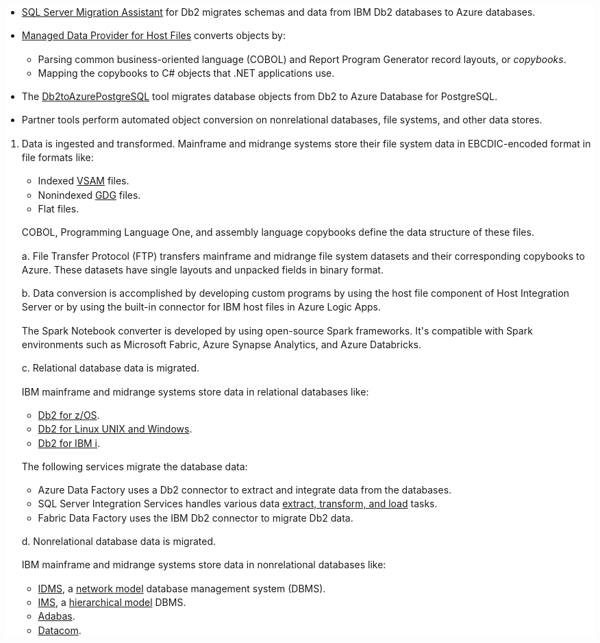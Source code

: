    - [SQL Server Migration Assistant](/sql/ssma/sql-server-migration-assistant) for Db2 migrates schemas and data from IBM Db2 databases to Azure databases.

   - [Managed Data Provider for Host Files](/host-integration-server/core/managed-data-provider-for-host-files-programmer-s-guide2) converts objects by:

       - Parsing common business-oriented language (COBOL) and Report Program Generator record layouts, or *copybooks*.
       - Mapping the copybooks to C# objects that .NET applications use.

   - The [Db2toAzurePostgreSQL](https://techcommunity.microsoft.com/blog/modernizationbestpracticesblog/converting-database-objects-from-db2-to-azure-database-for-postgresql/4162828) tool migrates database objects from Db2 to Azure Database for PostgreSQL.

   - Partner tools perform automated object conversion on nonrelational databases, file systems, and other data stores.

1. Data is ingested and transformed. Mainframe and midrange systems store their file system data in EBCDIC-encoded format in file formats like:

   - Indexed [VSAM](https://www.ibm.com/docs/cobol-zos/6.3?topic=files-vsam) files.
   - Nonindexed [GDG](https://www.ibm.com/support/knowledgecenter/zosbasics/com.ibm.zos.zconcepts/zconcepts_175.htm) files.
   - Flat files.
   
    COBOL, Programming Language One, and assembly language copybooks define the data structure of these files.

   a. File Transfer Protocol (FTP) transfers mainframe and midrange file system datasets and their corresponding copybooks to Azure. These datasets have single layouts and unpacked fields in binary format.
   
   b. Data conversion is accomplished by developing custom programs by using the host file component of Host Integration Server or by using the built-in connector for IBM host files in Azure Logic Apps.

      The Spark Notebook converter is developed by using open-source Spark frameworks. It's compatible with Spark environments such as Microsoft Fabric, Azure Synapse Analytics, and Azure Databricks.

   c. Relational database data is migrated.

      IBM mainframe and midrange systems store data in relational databases like:

      - [Db2 for z/OS](https://www.ibm.com/analytics/db2/zos).
      - [Db2 for Linux UNIX and Windows](https://www.ibm.com/support/knowledgecenter/en/SSEPGG_10.5.0/com.ibm.db2.luw.kc.doc/welcome.html).
      - [Db2 for IBM i](https://www.ibm.com/support/pages/db2-ibm-i).
     
      The following services migrate the database data:

     - Azure Data Factory uses a Db2 connector to extract and integrate data from the databases.
     - SQL Server Integration Services handles various data [extract, transform, and load](https://www.ibm.com/cloud/learn/etl) tasks.
     - Fabric Data Factory uses the IBM Db2 connector to migrate Db2 data.

   d. Nonrelational database data is migrated.
      
      IBM mainframe and midrange systems store data in nonrelational databases like:

      - [IDMS](https://www.broadcom.com/products/mainframe/databases-database-mgmt/idms), a [network model](https://web.archive.org/web/20060904190944/http:/coronet.iicm.edu/wbtmaster/allcoursescontent/netlib/ndm1.htm) database management system (DBMS).
      - [IMS](https://www.ibm.com/it-infrastructure/z/ims), a [hierarchical model](https://www.ibm.com/support/knowledgecenter/SSEPH2_14.1.0/com.ibm.ims14.doc.apg/ims_comparehierandreldbs.htm) DBMS.
      - [Adabas](https://www.softwareag.com/en_corporate/platform/adabas-natural.html).
      - [Datacom](https://www.broadcom.com/products/mainframe/databases-database-mgmt/datacom).
      